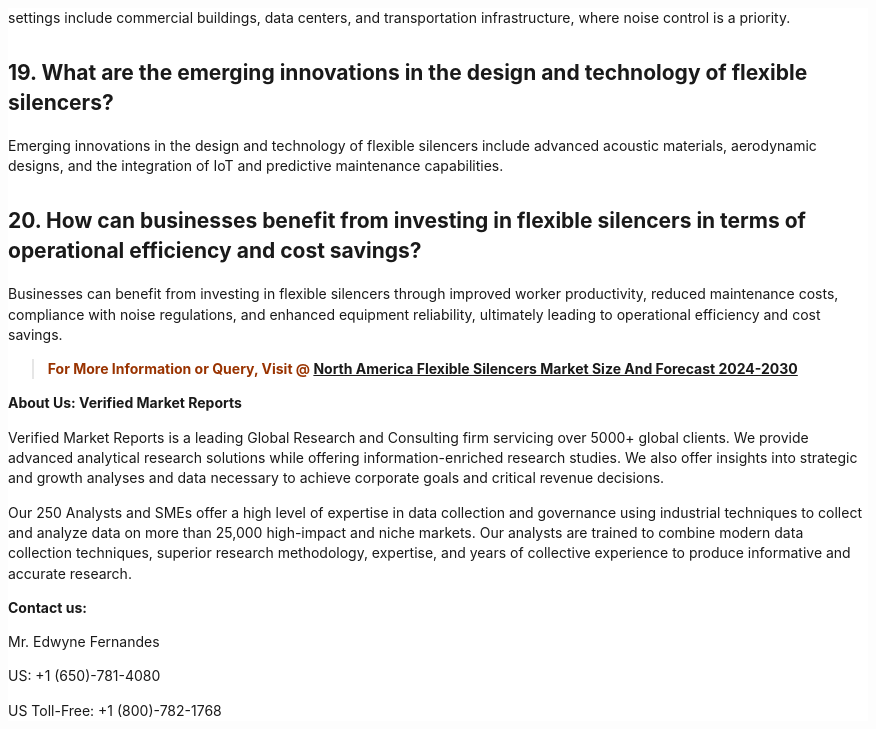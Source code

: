 settings include commercial buildings, data centers, and transportation infrastructure, where noise control is a priority.</p><h2>19. What are the emerging innovations in the design and technology of flexible silencers?</div><div></h2><p>Emerging innovations in the design and technology of flexible silencers include advanced acoustic materials, aerodynamic designs, and the integration of IoT and predictive maintenance capabilities.</p><h2>20. How can businesses benefit from investing in flexible silencers in terms of operational efficiency and cost savings?</div><div></h2><p>Businesses can benefit from investing in flexible silencers through improved worker productivity, reduced maintenance costs, compliance with noise regulations, and enhanced equipment reliability, ultimately leading to operational efficiency and cost savings.</p></body></html></p><blockquote><p><span style="color: #993300;"><strong>For More Information or Query, Visit @ <a href="https://www.verifiedmarketreports.com/product/flexible-silencers-market/">North America Flexible Silencers Market Size And Forecast 2024-2030</a></strong></span></p></blockquote><p><strong>About Us: Verified Market Reports</strong></p><p>Verified Market Reports is a leading Global Research and Consulting firm servicing over 5000+ global clients. We provide advanced analytical research solutions while offering information-enriched research studies. We also offer insights into strategic and growth analyses and data necessary to achieve corporate goals and critical revenue decisions.</p><p>Our 250 Analysts and SMEs offer a high level of expertise in data collection and governance using industrial techniques to collect and analyze data on more than 25,000 high-impact and niche markets. Our analysts are trained to combine modern data collection techniques, superior research methodology, expertise, and years of collective experience to produce informative and accurate research.</p><p><strong>Contact us:</strong></p><p>Mr. Edwyne Fernandes</p><p>US: +1 (650)-781-4080</p><p>US Toll-Free: +1 (800)-782-1768</p>
